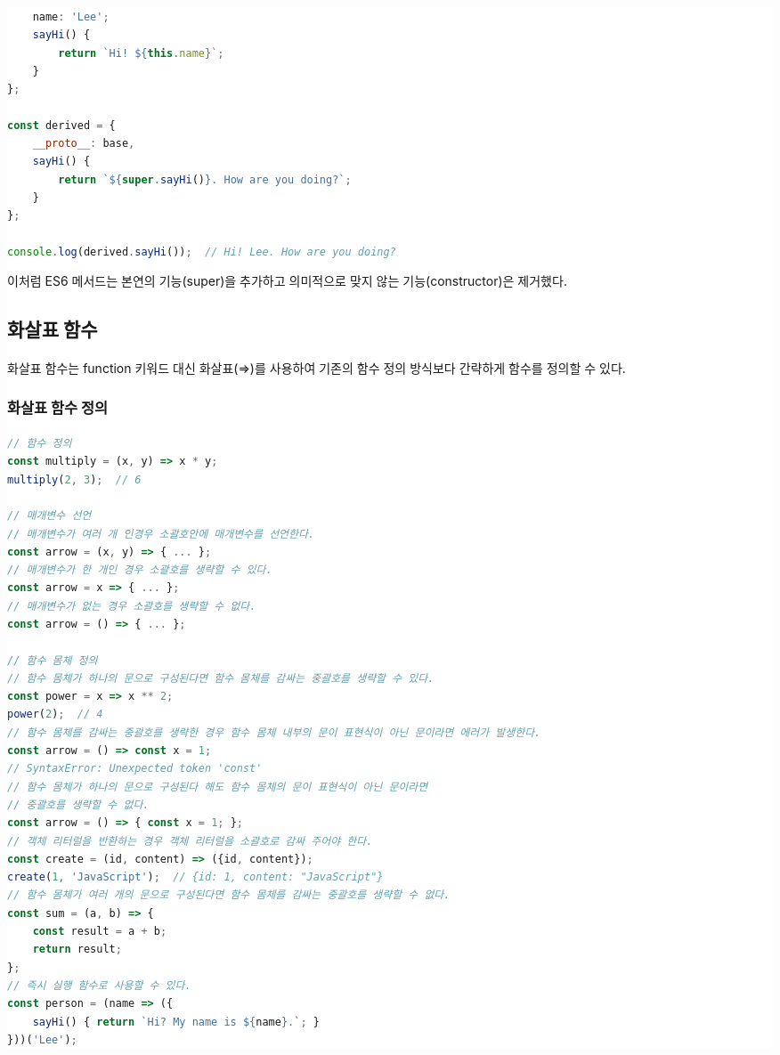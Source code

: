 ```jsx
	name: 'Lee';
	sayHi() {
		return `Hi! ${this.name}`;
	}
};

const derived = {
	__proto__: base,
	sayHi() {
		return `${super.sayHi()}. How are you doing?`;
	}
};

console.log(derived.sayHi());  // Hi! Lee. How are you doing?
```

이처럼 ES6 메서드는 본연의 기능(super)을 추가하고 의미적으로 맞지 않는 기능(constructor)은 제거했다.

## 화살표 함수

화살표 함수는 function 키워드 대신 화살표(⇒)를 사용하여 기존의 함수 정의 방식보다 간략하게 함수를 정의할 수 있다.

### 화살표 함수 정의

```jsx
// 함수 정의
const multiply = (x, y) => x * y;
multiply(2, 3);  // 6

// 매개변수 선언
// 매개변수가 여러 개 인경우 소괄호안에 매개변수를 선언한다.
const arrow = (x, y) => { ... };
// 매개변수가 한 개인 경우 소괄호를 생략할 수 있다.
const arrow = x => { ... };
// 매개변수가 없는 경우 소괄호를 생략할 수 없다.
const arrow = () => { ... };

// 함수 몸체 정의
// 함수 몸체가 하나의 문으로 구성된다면 함수 몸체를 감싸는 중괄호를 생략할 수 있다.
const power = x => x ** 2;
power(2);  // 4
// 함수 몸체를 감싸는 중괄호를 생략한 경우 함수 몸체 내부의 문이 표현식이 아닌 문이라면 에러가 발생한다.
const arrow = () => const x = 1;
// SyntaxError: Unexpected token 'const'
// 함수 몸체가 하나의 문으로 구성된다 해도 함수 몸체의 문이 표현식이 아닌 문이라면
// 중괄호를 생략할 수 없다.
const arrow = () => { const x = 1; };
// 객체 리터럴을 반환하는 경우 객체 리터럴을 소괄호로 감싸 주어야 한다.
const create = (id, content) => ({id, content});
create(1, 'JavaScript');  // {id: 1, content: "JavaScript"}
// 함수 몸체가 여러 개의 문으로 구성된다면 함수 몸체를 감싸는 중괄호를 생략할 수 없다.
const sum = (a, b) => {
	const result = a + b;
	return result;
};
// 즉시 실행 함수로 사용할 수 있다.
const person = (name => ({
	sayHi() { return `Hi? My name is ${name}.`; }
}))('Lee');
```

